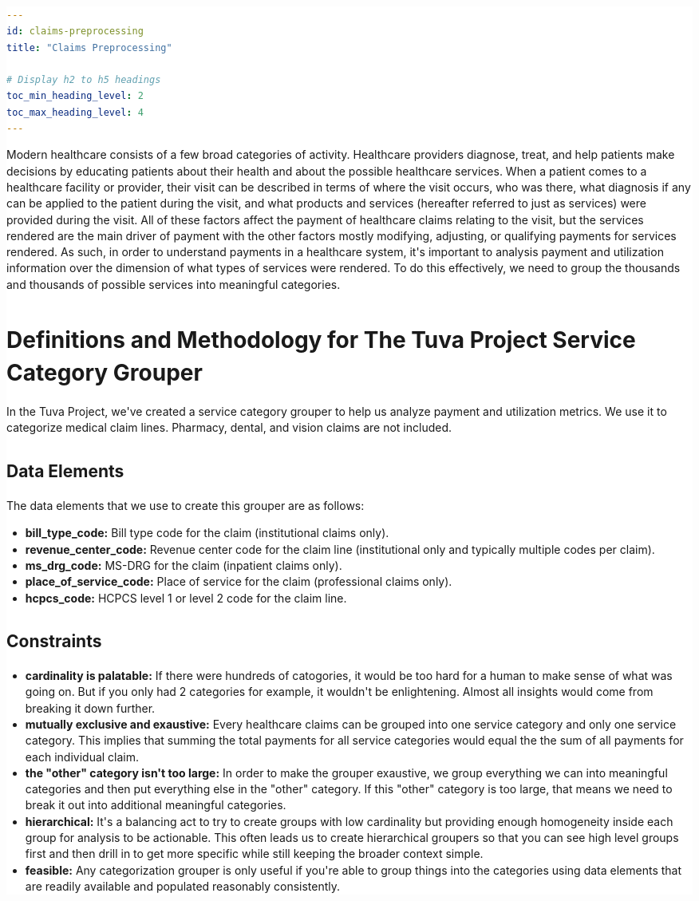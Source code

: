 ```yaml
---
id: claims-preprocessing
title: "Claims Preprocessing"

# Display h2 to h5 headings 
toc_min_heading_level: 2
toc_max_heading_level: 4
---
```



Modern healthcare consists of a few broad categories of activity. Healthcare providers diagnose, treat, and help patients make decisions by educating patients about their health and about the possible healthcare services. When a patient comes to a healthcare facility or provider, their visit can be described in terms of where the visit occurs, who was there, what diagnosis if any can be applied to the patient during the visit, and what products and services (hereafter referred to just as services) were provided during the visit. All of these factors affect the payment of healthcare claims relating to the visit, but the services rendered are the main driver of payment with the other factors mostly modifying, adjusting, or qualifying payments for services rendered. As such, in order to understand payments in a healthcare system, it's important to analysis payment and utilization information over the dimension of what types of services were rendered. To do this effectively, we need to group the thousands and thousands of possible services into meaningful categories.

# Definitions and Methodology for The Tuva Project Service Category Grouper

In the Tuva Project, we've created a service category grouper to help us analyze payment and utilization metrics. We use it to categorize medical claim lines. Pharmacy, dental, and vision claims are not included. 

## Data Elements
The data elements that we use to create this grouper are as follows:
- **bill_type_code:** Bill type code for the claim (institutional claims only).
- **revenue_center_code:** Revenue center code for the claim line (institutional only and typically multiple codes per claim).
- **ms_drg_code:** MS-DRG for the claim (inpatient claims only).
- **place_of_service_code:** Place of service for the claim (professional claims only).
- **hcpcs_code:** HCPCS level 1 or level 2 code for the claim line.

## Constraints
- **cardinality is palatable:** If there were hundreds of catogories, it would be too hard for a human to make sense of what was going on. But if you only had 2 categories for example, it wouldn't be enlightening. Almost all insights would come from breaking it down further.
- **mutually exclusive and exaustive:** Every healthcare claims can be grouped into one service category and only one service category. This implies that summing the total payments for all service categories would equal the the sum of all payments for each individual claim.
- **the "other" category isn't too large:** In order to make the grouper exaustive, we group everything we can into meaningful categories and then put everything else in the "other" category. If this "other" category is too large, that means we need to break it out into additional meaningful categories.
- **hierarchical:** It's a balancing act to try to create groups with low cardinality but providing enough homogeneity inside each group for analysis to be actionable. This often leads us to create hierarchical groupers so that you can see high level groups first and then drill in to get more specific while still keeping the broader context simple.
- **feasible:** Any categorization grouper is only useful if you're able to group things into the categories using data elements that are readily available and populated reasonably consistently.
